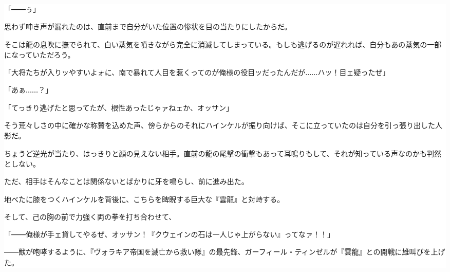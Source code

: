 「――ぅ」

思わず呻き声が漏れたのは、直前まで自分がいた位置の惨状を目の当たりにしたからだ。

そこは龍の息吹に撫でられて、白い蒸気を噴きながら完全に消滅してしまっている。もしも逃げるのが遅れれば、自分もあの蒸気の一部になっていただろう。

「大将たちが入りッやすいよォに、南で暴れて人目を惹くってのが俺様の役目ッだったんだが……ハッ！目ェ疑ったぜ」

「あぁ……？」

「てっきり逃げたと思ってたが、根性あったじゃァねェか、オッサン」

そう荒々しさの中に確かな称賛を込めた声、傍らからのそれにハインケルが振り向けば、そこに立っていたのは自分を引っ張り出した人影だ。

ちょうど逆光が当たり、はっきりと顔の見えない相手。直前の龍の尾撃の衝撃もあって耳鳴りもして、それが知っている声なのかも判然としない。

ただ、相手はそんなことは関係ないとばかりに牙を鳴らし、前に進み出た。

地べたに膝をつくハインケルを背後に、こちらを睥睨する巨大な『雲龍』と対峙する。

そして、己の胸の前で力強く両の拳を打ち合わせて、

「――俺様が手ェ貸してやるぜ、オッサン！『クウェインの石は一人じゃ上がらない』ってなァ！！」

――獣が咆哮するように、『ヴォラキア帝国を滅亡から救い隊』の最先鋒、ガーフィール・ティンゼルが『雲龍』との開戦に雄叫びを上げた。

